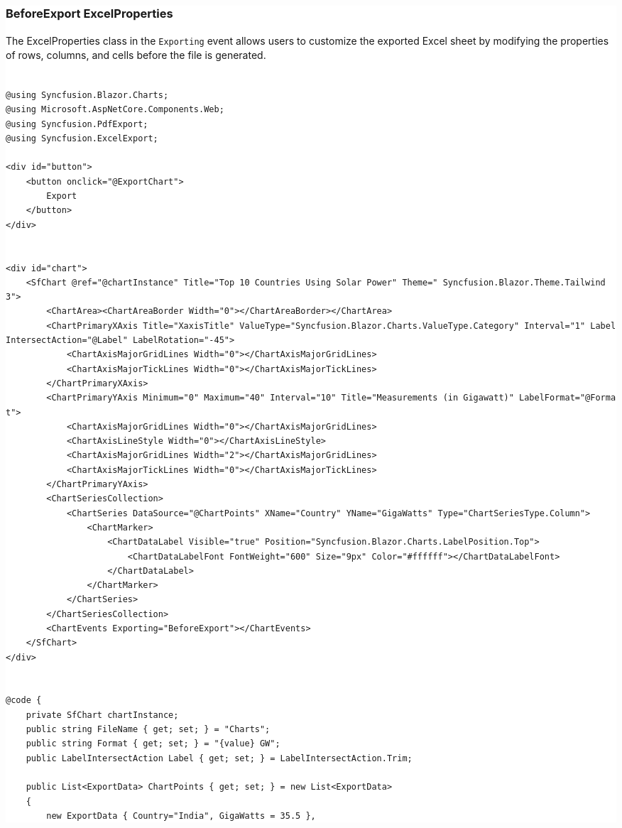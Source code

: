 ```cshtml

```

### BeforeExport ExcelProperties

The ExcelProperties class in the `Exporting` event allows users to customize the exported Excel sheet by modifying the properties of rows, columns, and cells before the file is generated.

```cshtml
 
@using Syncfusion.Blazor.Charts;
@using Microsoft.AspNetCore.Components.Web;
@using Syncfusion.PdfExport;
@using Syncfusion.ExcelExport;

<div id="button">
    <button onclick="@ExportChart">
        Export
    </button>
</div>


<div id="chart">
    <SfChart @ref="@chartInstance" Title="Top 10 Countries Using Solar Power" Theme=" Syncfusion.Blazor.Theme.Tailwind3">
        <ChartArea><ChartAreaBorder Width="0"></ChartAreaBorder></ChartArea>
        <ChartPrimaryXAxis Title="XaxisTitle" ValueType="Syncfusion.Blazor.Charts.ValueType.Category" Interval="1" LabelIntersectAction="@Label" LabelRotation="-45">
            <ChartAxisMajorGridLines Width="0"></ChartAxisMajorGridLines>
            <ChartAxisMajorTickLines Width="0"></ChartAxisMajorTickLines>
        </ChartPrimaryXAxis>
        <ChartPrimaryYAxis Minimum="0" Maximum="40" Interval="10" Title="Measurements (in Gigawatt)" LabelFormat="@Format">
            <ChartAxisMajorGridLines Width="0"></ChartAxisMajorGridLines>
            <ChartAxisLineStyle Width="0"></ChartAxisLineStyle>
            <ChartAxisMajorGridLines Width="2"></ChartAxisMajorGridLines>
            <ChartAxisMajorTickLines Width="0"></ChartAxisMajorTickLines>
        </ChartPrimaryYAxis>
        <ChartSeriesCollection>
            <ChartSeries DataSource="@ChartPoints" XName="Country" YName="GigaWatts" Type="ChartSeriesType.Column">
                <ChartMarker>
                    <ChartDataLabel Visible="true" Position="Syncfusion.Blazor.Charts.LabelPosition.Top">
                        <ChartDataLabelFont FontWeight="600" Size="9px" Color="#ffffff"></ChartDataLabelFont>
                    </ChartDataLabel>
                </ChartMarker>
            </ChartSeries>
        </ChartSeriesCollection>
        <ChartEvents Exporting="BeforeExport"></ChartEvents>
    </SfChart>
</div>


@code {
    private SfChart chartInstance;
    public string FileName { get; set; } = "Charts";
    public string Format { get; set; } = "{value} GW";
    public LabelIntersectAction Label { get; set; } = LabelIntersectAction.Trim;

    public List<ExportData> ChartPoints { get; set; } = new List<ExportData>
    {
        new ExportData { Country="India", GigaWatts = 35.5 },
```